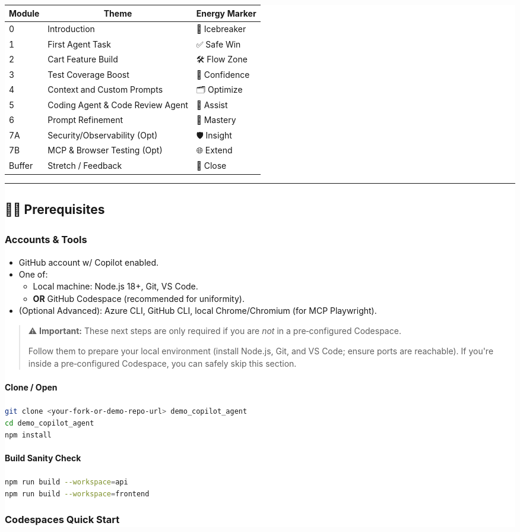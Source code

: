 | Module | Theme | Energy Marker |
|--------|-------|---------------|
| 0 | Introduction | 👋 Icebreaker |
| 1 | First Agent Task | ✅ Safe Win |
| 2 | Cart Feature Build | 🛠️ Flow Zone |
| 3 | Test Coverage Boost | 🧪 Confidence |
| 4 | Context and Custom Prompts | 🗂️ Optimize |
| 5 | Coding Agent & Code Review Agent | 🤖 Assist |
| 6 | Prompt Refinement | 🎯 Mastery |
| 7A | Security/Observability (Opt) | 🛡️ Insight |
| 7B | MCP & Browser Testing (Opt) | 🌐 Extend |
| Buffer | Stretch / Feedback | 🔁 Close |

---

## 🧑‍💻 Prerequisites

### Accounts & Tools

- GitHub account w/ Copilot enabled.
- One of:
  - Local machine: Node.js 18+, Git, VS Code.
  - **OR** GitHub Codespace (recommended for uniformity).
- (Optional Advanced): Azure CLI, GitHub CLI, local Chrome/Chromium (for MCP Playwright).

> ⚠️ **Important:** These next steps are only required if you are *not* in a pre‑configured Codespace.
>
> Follow them to prepare your local environment (install Node.js, Git, and VS Code; ensure ports are reachable). If you're inside a pre‑configured Codespace, you can safely skip this section.

#### Clone / Open

```bash
git clone <your-fork-or-demo-repo-url> demo_copilot_agent
cd demo_copilot_agent
npm install
```

#### Build Sanity Check

```bash
npm run build --workspace=api
npm run build --workspace=frontend
```

### Codespaces Quick Start
